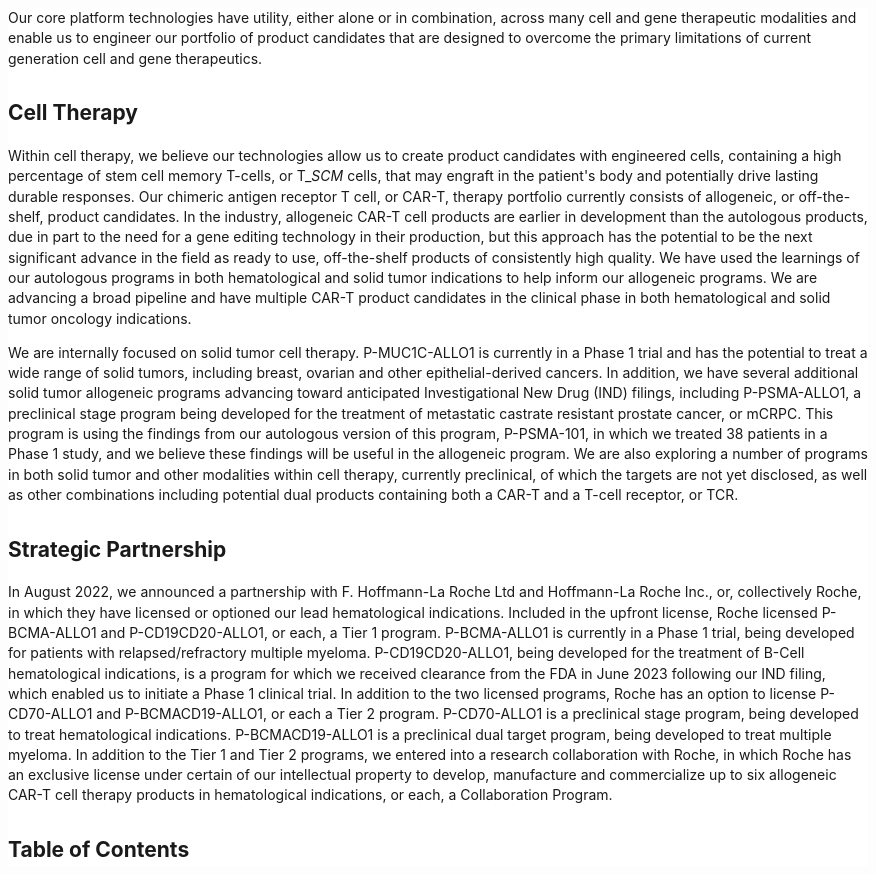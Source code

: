 Our core platform technologies have utility, either alone or in combination, across many cell and gene therapeutic modalities and enable us to engineer our portfolio of product candidates that are designed to overcome the primary limitations of current generation cell and gene therapeutics.

## Cell Therapy

Within cell therapy, we believe our technologies allow us to create product candidates with engineered cells, containing a high percentage of stem cell memory T-cells, or T$\_{SCM}$ cells, that may engraft in the patient's body and potentially drive lasting durable responses. Our chimeric antigen receptor T cell, or CAR-T, therapy portfolio currently consists of allogeneic, or off-the-shelf, product candidates. In the industry, allogeneic CAR-T cell products are earlier in development than the autologous products, due in part to the need for a gene editing technology in their production, but this approach has the potential to be the next significant advance in the field as ready to use, off-the-shelf products of consistently high quality. We have used the learnings of our autologous programs in both hematological and solid tumor indications to help inform our allogeneic programs. We are advancing a broad pipeline and have multiple CAR-T product candidates in the clinical phase in both hematological and solid tumor oncology indications.

We are internally focused on solid tumor cell therapy. P-MUC1C-ALLO1 is currently in a Phase 1 trial and has the potential to treat a wide range of solid tumors, including breast, ovarian and other epithelial-derived cancers. In addition, we have several additional solid tumor allogeneic programs advancing toward anticipated Investigational New Drug (IND) filings, including P-PSMA-ALLO1, a preclinical stage program being developed for the treatment of metastatic castrate resistant prostate cancer, or mCRPC. This program is using the findings from our autologous version of this program, P-PSMA-101, in which we treated 38 patients in a Phase 1 study, and we believe these findings will be useful in the allogeneic program. We are also exploring a number of programs in both solid tumor and other modalities within cell therapy, currently preclinical, of which the targets are not yet disclosed, as well as other combinations including potential dual products containing both a CAR-T and a T-cell receptor, or TCR.

## Strategic Partnership

In August 2022, we announced a partnership with F. Hoffmann-La Roche Ltd and Hoffmann-La Roche Inc., or, collectively Roche, in which they have licensed or optioned our lead hematological indications. Included in the upfront license, Roche licensed P-BCMA-ALLO1 and P-CD19CD20-ALLO1, or each, a Tier 1 program. P-BCMA-ALLO1 is currently in a Phase 1 trial, being developed for patients with relapsed/refractory multiple myeloma. P-CD19CD20-ALLO1, being developed for the treatment of B-Cell hematological indications, is a program for which we received clearance from the FDA in June 2023 following our IND filing, which enabled us to initiate a Phase 1 clinical trial. In addition to the two licensed programs, Roche has an option to license P-CD70-ALLO1 and P-BCMACD19-ALLO1, or each a Tier 2 program. P-CD70-ALLO1 is a preclinical stage program, being developed to treat hematological indications. P-BCMACD19-ALLO1 is a preclinical dual target program, being developed to treat multiple myeloma. In addition to the Tier 1 and Tier 2 programs, we entered into a research collaboration with Roche, in which Roche has an exclusive license under certain of our intellectual property to develop, manufacture and commercialize up to six allogeneic CAR-T cell therapy products in hematological indications, or each, a Collaboration Program.

## Table of Contents
